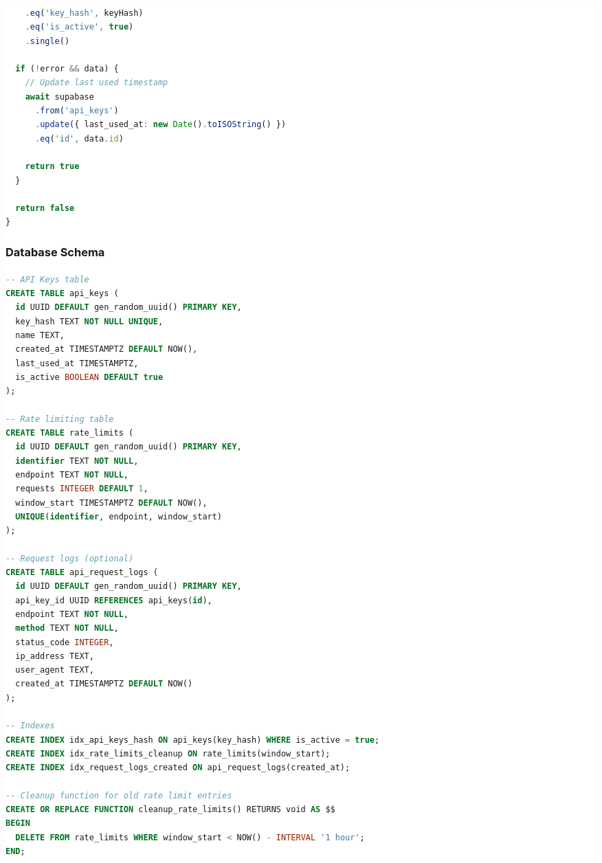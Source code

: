 ```typescript
    .eq('key_hash', keyHash)
    .eq('is_active', true)
    .single()
  
  if (!error && data) {
    // Update last used timestamp
    await supabase
      .from('api_keys')
      .update({ last_used_at: new Date().toISOString() })
      .eq('id', data.id)
    
    return true
  }
  
  return false
}
```

### Database Schema

```sql
-- API Keys table
CREATE TABLE api_keys (
  id UUID DEFAULT gen_random_uuid() PRIMARY KEY,
  key_hash TEXT NOT NULL UNIQUE,
  name TEXT,
  created_at TIMESTAMPTZ DEFAULT NOW(),
  last_used_at TIMESTAMPTZ,
  is_active BOOLEAN DEFAULT true
);

-- Rate limiting table
CREATE TABLE rate_limits (
  id UUID DEFAULT gen_random_uuid() PRIMARY KEY,
  identifier TEXT NOT NULL,
  endpoint TEXT NOT NULL,
  requests INTEGER DEFAULT 1,
  window_start TIMESTAMPTZ DEFAULT NOW(),
  UNIQUE(identifier, endpoint, window_start)
);

-- Request logs (optional)
CREATE TABLE api_request_logs (
  id UUID DEFAULT gen_random_uuid() PRIMARY KEY,
  api_key_id UUID REFERENCES api_keys(id),
  endpoint TEXT NOT NULL,
  method TEXT NOT NULL,
  status_code INTEGER,
  ip_address TEXT,
  user_agent TEXT,
  created_at TIMESTAMPTZ DEFAULT NOW()
);

-- Indexes
CREATE INDEX idx_api_keys_hash ON api_keys(key_hash) WHERE is_active = true;
CREATE INDEX idx_rate_limits_cleanup ON rate_limits(window_start);
CREATE INDEX idx_request_logs_created ON api_request_logs(created_at);

-- Cleanup function for old rate limit entries
CREATE OR REPLACE FUNCTION cleanup_rate_limits() RETURNS void AS $$
BEGIN
  DELETE FROM rate_limits WHERE window_start < NOW() - INTERVAL '1 hour';
END;
```